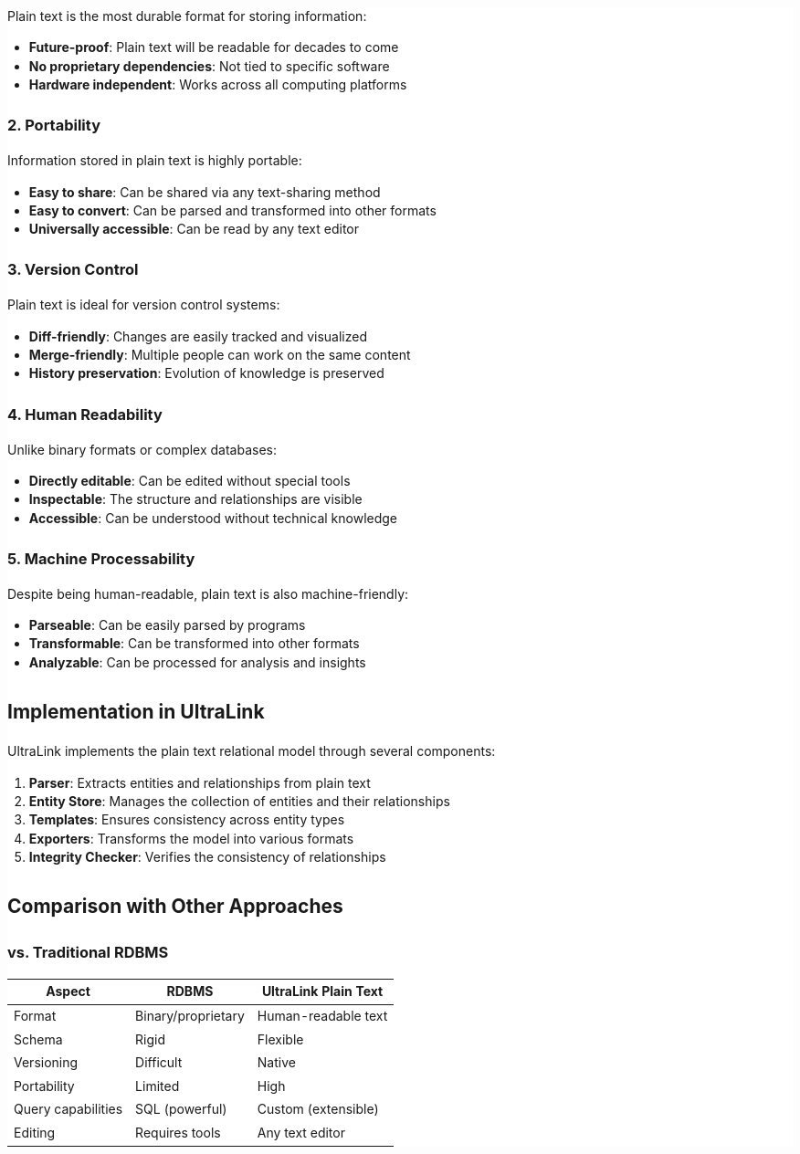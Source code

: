 Plain text is the most durable format for storing information:

- **Future-proof**: Plain text will be readable for decades to come
- **No proprietary dependencies**: Not tied to specific software
- **Hardware independent**: Works across all computing platforms

### 2. Portability

Information stored in plain text is highly portable:

- **Easy to share**: Can be shared via any text-sharing method
- **Easy to convert**: Can be parsed and transformed into other formats
- **Universally accessible**: Can be read by any text editor

### 3. Version Control

Plain text is ideal for version control systems:

- **Diff-friendly**: Changes are easily tracked and visualized
- **Merge-friendly**: Multiple people can work on the same content
- **History preservation**: Evolution of knowledge is preserved

### 4. Human Readability

Unlike binary formats or complex databases:

- **Directly editable**: Can be edited without special tools
- **Inspectable**: The structure and relationships are visible
- **Accessible**: Can be understood without technical knowledge

### 5. Machine Processability

Despite being human-readable, plain text is also machine-friendly:

- **Parseable**: Can be easily parsed by programs
- **Transformable**: Can be transformed into other formats
- **Analyzable**: Can be processed for analysis and insights

## Implementation in UltraLink

UltraLink implements the plain text relational model through several components:

1. **Parser**: Extracts entities and relationships from plain text
2. **Entity Store**: Manages the collection of entities and their relationships
3. **Templates**: Ensures consistency across entity types
4. **Exporters**: Transforms the model into various formats
5. **Integrity Checker**: Verifies the consistency of relationships

## Comparison with Other Approaches

### vs. Traditional RDBMS

| Aspect | RDBMS | UltraLink Plain Text |
|--------|-------|----------------------|
| Format | Binary/proprietary | Human-readable text |
| Schema | Rigid | Flexible |
| Versioning | Difficult | Native |
| Portability | Limited | High |
| Query capabilities | SQL (powerful) | Custom (extensible) |
| Editing | Requires tools | Any text editor |
